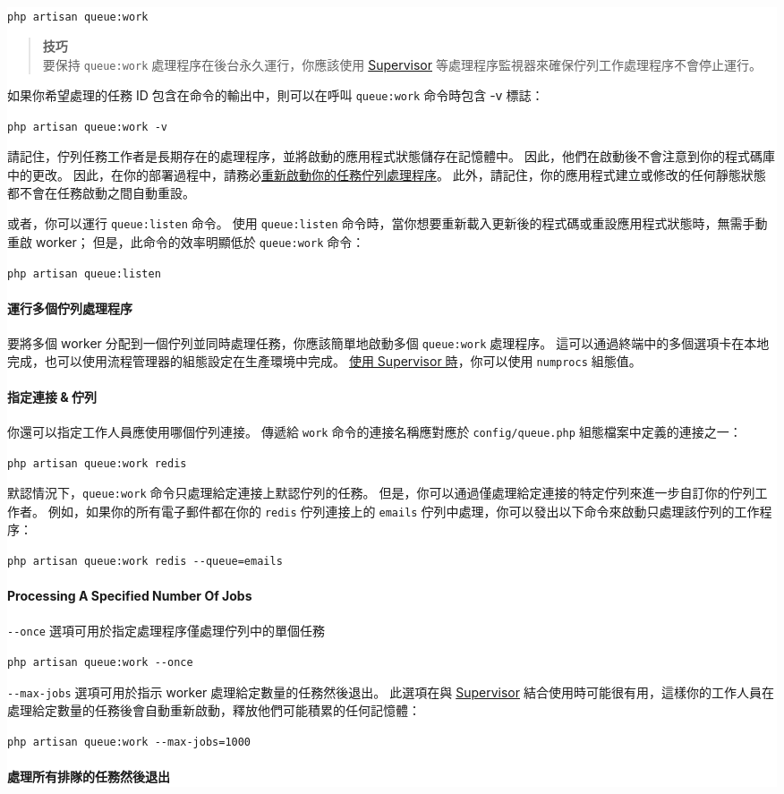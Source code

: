 ```shell
php artisan queue:work
```

> **技巧**  
> 要保持 `queue:work` 處理程序在後台永久運行，你應該使用 [Supervisor](#supervisor-configuration) 等處理程序監視器來確保佇列工作處理程序不會停止運行。



如果你希望處理的任務 ID 包含在命令的輸出中，則可以在呼叫 `queue:work` 命令時包含 -v 標誌：

```shell
php artisan queue:work -v
```

請記住，佇列任務工作者是長期存在的處理程序，並將啟動的應用程式狀態儲存在記憶體中。 因此，他們在啟動後不會注意到你的程式碼庫中的更改。 因此，在你的部署過程中，請務必[重新啟動你的任務佇列處理程序](#queue-workers-and-deployment)。 此外，請記住，你的應用程式建立或修改的任何靜態狀態都不會在任務啟動之間自動重設。

或者，你可以運行 `queue:listen` 命令。 使用 `queue:listen` 命令時，當你想要重新載入更新後的程式碼或重設應用程式狀態時，無需手動重啟 worker； 但是，此命令的效率明顯低於 `queue:work` 命令：

```shell
php artisan queue:listen
```

#### 運行多個佇列處理程序

要將多個 worker 分配到一個佇列並同時處理任務，你應該簡單地啟動多個 `queue:work` 處理程序。 這可以通過終端中的多個選項卡在本地完成，也可以使用流程管理器的組態設定在生產環境中完成。 [使用 Supervisor 時](#supervisor-configuration)，你可以使用 `numprocs` 組態值。

#### 指定連接 & 佇列

你還可以指定工作人員應使用哪個佇列連接。 傳遞給 `work` 命令的連接名稱應對應於 `config/queue.php` 組態檔案中定義的連接之一：

```shell
php artisan queue:work redis
```

默認情況下，`queue:work` 命令只處理給定連接上默認佇列的任務。 但是，你可以通過僅處理給定連接的特定佇列來進一步自訂你的佇列工作者。 例如，如果你的所有電子郵件都在你的 `redis` 佇列連接上的 `emails` 佇列中處理，你可以發出以下命令來啟動只處理該佇列的工作程序：

```shell
php artisan queue:work redis --queue=emails
```

#### Processing A Specified Number Of Jobs

`--once` 選項可用於指定處理程序僅處理佇列中的單個任務

```shell
php artisan queue:work --once
```

`--max-jobs` 選項可用於指示 worker 處理給定數量的任務然後退出。 此選項在與 [Supervisor](#supervisor-configuration) 結合使用時可能很有用，這樣你的工作人員在處理給定數量的任務後會自動重新啟動，釋放他們可能積累的任何記憶體：

```shell
php artisan queue:work --max-jobs=1000
```

#### 處理所有排隊的任務然後退出
